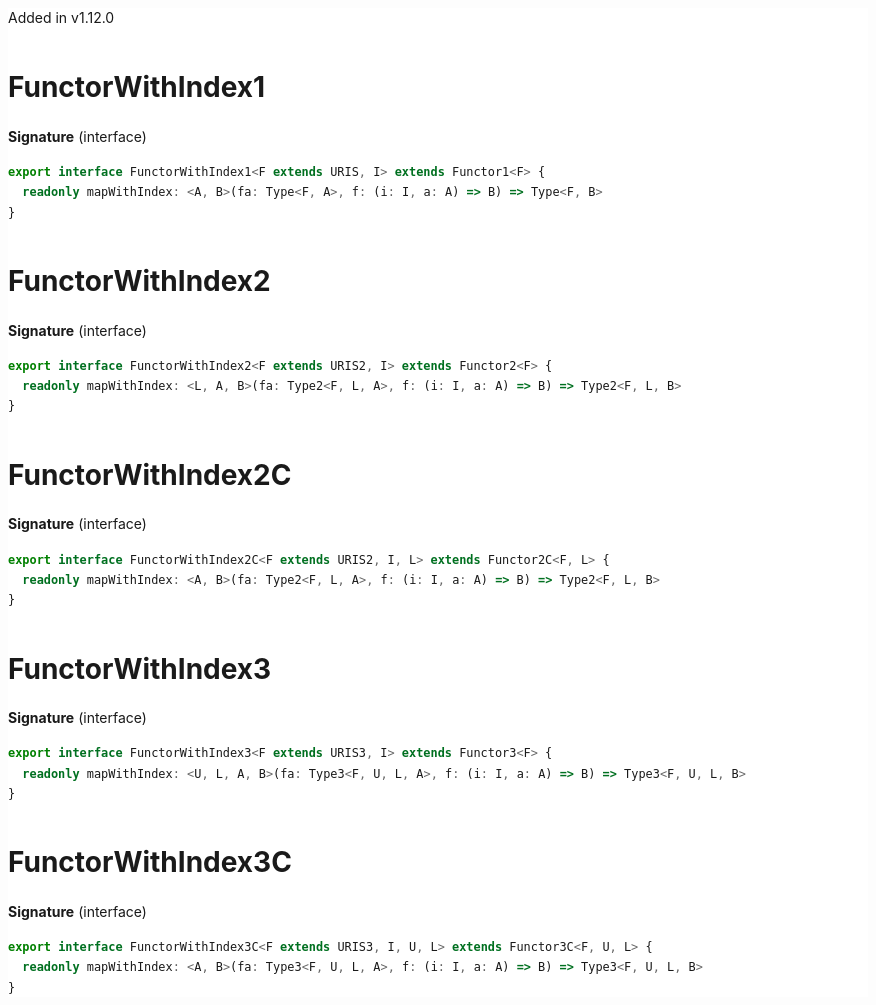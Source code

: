 Added in v1.12.0

# FunctorWithIndex1

**Signature** (interface)

```ts
export interface FunctorWithIndex1<F extends URIS, I> extends Functor1<F> {
  readonly mapWithIndex: <A, B>(fa: Type<F, A>, f: (i: I, a: A) => B) => Type<F, B>
}
```

# FunctorWithIndex2

**Signature** (interface)

```ts
export interface FunctorWithIndex2<F extends URIS2, I> extends Functor2<F> {
  readonly mapWithIndex: <L, A, B>(fa: Type2<F, L, A>, f: (i: I, a: A) => B) => Type2<F, L, B>
}
```

# FunctorWithIndex2C

**Signature** (interface)

```ts
export interface FunctorWithIndex2C<F extends URIS2, I, L> extends Functor2C<F, L> {
  readonly mapWithIndex: <A, B>(fa: Type2<F, L, A>, f: (i: I, a: A) => B) => Type2<F, L, B>
}
```

# FunctorWithIndex3

**Signature** (interface)

```ts
export interface FunctorWithIndex3<F extends URIS3, I> extends Functor3<F> {
  readonly mapWithIndex: <U, L, A, B>(fa: Type3<F, U, L, A>, f: (i: I, a: A) => B) => Type3<F, U, L, B>
}
```

# FunctorWithIndex3C

**Signature** (interface)

```ts
export interface FunctorWithIndex3C<F extends URIS3, I, U, L> extends Functor3C<F, U, L> {
  readonly mapWithIndex: <A, B>(fa: Type3<F, U, L, A>, f: (i: I, a: A) => B) => Type3<F, U, L, B>
}
```
